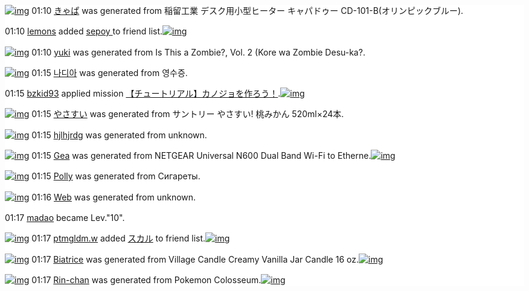 [![img](http://kacdn02.appspot.com/5138103199072256/e7ad.png)](http://www.barcodekanojo.com/kanojo/2664168/%E3%81%8D%E3%82%83%E3%81%B1) 01:10 [きゃぱ](http://www.barcodekanojo.com/kanojo/2664168/%E3%81%8D%E3%82%83%E3%81%B1) was generated from 稲留工業 デスク用小型ヒーター キャパドゥー CD-101-B(オリンピックブルー).

01:10 [lemons](http://www.barcodekanojo.com/user/421703/lemons) added [sepoy ](http://www.barcodekanojo.com/kanojo/1220593/sepoy%20) to friend list.[![img](http://kacdn02.appspot.com/6223368688762880/256c.png)](http://www.barcodekanojo.com/kanojo/1220593/sepoy%20)

[![img](http://kacdn01.appspot.com/6355158954934272/e70c.png)](http://www.barcodekanojo.com/kanojo/2664169/yuki) 01:10 [yuki](http://www.barcodekanojo.com/kanojo/2664169/yuki) was generated from Is This a Zombie?, Vol. 2 (Kore wa Zombie Desu-ka?.

[![img](http://kacdn01.appspot.com/6189608500985856/a7c2.png)](http://www.barcodekanojo.com/kanojo/2664179/%EB%82%98%EB%94%94%EC%95%84) 01:15 [나디아](http://www.barcodekanojo.com/kanojo/2664179/%EB%82%98%EB%94%94%EC%95%84) was generated from 영수증.

01:15 [bzkid93](http://www.barcodekanojo.com/user/422201/bzkid93) applied mission [【チュートリアル】カノジョを作ろう！](http://www.barcodekanojo.com/kanojo/2395515/ringo).[![img](http://kacdn04.appspot.com/4959449202556928/fa37.png)](http://www.barcodekanojo.com/kanojo/2395515/ringo)

[![img](http://kacdn01.appspot.com/4549069103955968/d531.png)](http://www.barcodekanojo.com/kanojo/2664180/%E3%82%84%E3%81%95%E3%81%99%E3%81%84) 01:15 [やさすい](http://www.barcodekanojo.com/kanojo/2664180/%E3%82%84%E3%81%95%E3%81%99%E3%81%84) was generated from サントリー やさすい!  桃みかん 520ml×24本.

[![img](http://kacdn02.appspot.com/6147359041912832/dfda.png)](http://www.barcodekanojo.com/kanojo/2664181/hjlhjrdg) 01:15 [hjlhjrdg](http://www.barcodekanojo.com/kanojo/2664181/hjlhjrdg) was generated from unknown.

[![img](http://kacdn04.appspot.com/4872892995076096/e66e.png)](http://www.barcodekanojo.com/kanojo/2664182/Gea) 01:15 [Gea](http://www.barcodekanojo.com/kanojo/2664182/Gea) was generated from NETGEAR  Universal N600 Dual Band Wi-Fi to Etherne.[![img](http://kacdn05.appspot.com/5654891380867072/ade4.jpg)](http://www.barcodekanojo.com/product_images/barcode/5172479/1385828088/NETGEAR%20%20Universal%20N600%20Dual%20Band%20Wi-Fi%20to%20Etherne.jpg)

[![img](http://kacdn01.appspot.com/5761593669320704/cb16.png)](http://www.barcodekanojo.com/kanojo/2664183/Polly) 01:15 [Polly](http://www.barcodekanojo.com/kanojo/2664183/Polly) was generated from Сигареты.

[![img](http://kacdn03.appspot.com/5921711392292864/5118.png)](http://www.barcodekanojo.com/kanojo/2664184/Web) 01:16 [Web](http://www.barcodekanojo.com/kanojo/2664184/Web) was generated from unknown.

01:17 [madao](http://www.barcodekanojo.com/user/413324/madao) became Lev."10".

[![img](http://img837.imageshack.us/img837/4010/e7aw.jpg)](http://www.barcodekanojo.com/user/330956/ptmgldm.w) 01:17 [ptmgldm.w](http://www.barcodekanojo.com/user/330956/ptmgldm.w) added [スカル](http://www.barcodekanojo.com/kanojo/2623227/%E3%82%B9%E3%82%AB%E3%83%AB) to friend list.[![img](http://kacdn05.appspot.com/5029603735240704/d47c.png)](http://www.barcodekanojo.com/kanojo/2623227/%E3%82%B9%E3%82%AB%E3%83%AB)

[![img](http://kacdn04.appspot.com/5434175964315648/bb54.png)](http://www.barcodekanojo.com/kanojo/2664185/Biatrice) 01:17 [Biatrice](http://www.barcodekanojo.com/kanojo/2664185/Biatrice) was generated from Village Candle Creamy Vanilla Jar Candle 16 oz.[![img](http://kacdn01.appspot.com/4976939919998976/0e27.jpg)](http://www.barcodekanojo.com/product_images/barcode/5172483/1385828204/Village%20Candle%20Creamy%20Vanilla%20Jar%20Candle%2016%20oz.jpg)

[![img](http://kacdn04.appspot.com/4883444924416000/b1ec.png)](http://www.barcodekanojo.com/kanojo/2664186/Rin-chan) 01:17 [Rin-chan](http://www.barcodekanojo.com/kanojo/2664186/Rin-chan) was generated from Pokemon Colosseum.[![img](http://kacdn02.appspot.com/4572000471220224/cbd0.jpg)](http://www.barcodekanojo.com/product_images/barcode/5172484/1385828211/Pokemon%20Colosseum.jpg)
